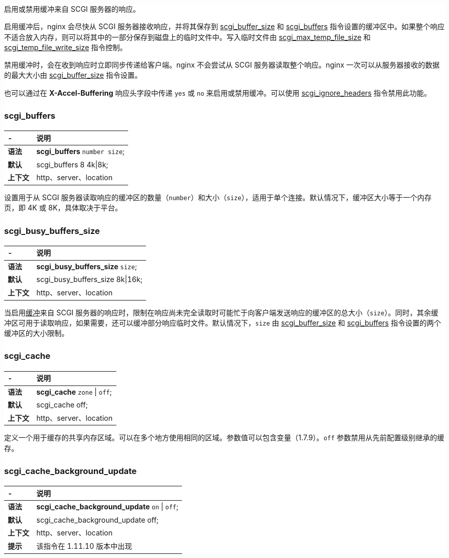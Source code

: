 启用或禁用缓冲来自 SCGI 服务器的响应。

启用缓冲后，nginx 会尽快从 SCGI 服务器接收响应，并将其保存到 [scgi_buffer_size](#scgi_buffer_size) 和 [scgi_buffers](#scgi_buffers) 指令设置的缓冲区中。如果整个响应不适合放入内存，则可以将其中的一部分保存到磁盘上的临时文件中。写入临时文件由 [scgi_max_temp_file_size](#scgi_max_temp_file_size) 和 [scgi_temp_file_write_size](#scgi_temp_file_write_size) 指令控制。

禁用缓冲时，会在收到响应时立即同步传递给客户端。nginx 不会尝试从 SCGI 服务器读取整个响应。nginx 一次可以从服务器接收的数据的最大大小由 [scgi_buffer_size](#scgi_buffer_size) 指令设置。

也可以通过在 **X-Accel-Buffering** 响应头字段中传递 `yes` 或 `no` 来启用或禁用缓冲。可以使用 [scgi_ignore_headers](#scgi_ignore_headers) 指令禁用此功能。

### scgi_buffers

|\-|说明|
|:------|:------|
|**语法**|**scgi_buffers** `number size`;|
|**默认**|scgi_buffers 8 4k&#124;8k;|
|**上下文**|http、server、location|

设置用于从 SCGI 服务器读取响应的缓冲区的数量（`number`）和大小（`size`），适用于单个连接。默认情况下，缓冲区大小等于一个内存页，即 4K 或 8K，具体取决于平台。

### scgi_busy_buffers_size

|\-|说明|
|:------|:------|
|**语法**|**scgi_busy_buffers_size** `size`;|
|**默认**|scgi_busy_buffers_size 8k&#124;16k;|
|**上下文**|http、server、location|

当启用[缓冲](#scgi_buffering)来自 SCGI 服务器的响应时，限制在响应尚未完全读取时可能忙于向客户端发送响应的缓冲区的总大小（`size`）。同时，其余缓冲区可用于读取响应，如果需要，还可以缓冲部分响应临时文件。默认情况下，`size` 由 [scgi_buffer_size](#scgi_buffer_size) 和 [scgi_buffers](#scgi_buffers) 指令设置的两个缓冲区的大小限制。

### scgi_cache

|\-|说明|
|:------|:------|
|**语法**|**scgi_cache** `zone` &#124; `off`;|
|**默认**|scgi_cache off;|
|**上下文**|http、server、location|

定义一个用于缓存的共享内存区域。可以在多个地方使用相同的区域。参数值可以包含变量（1.7.9）。`off` 参数禁用从先前配置级别继承的缓存。

### scgi_cache_background_update

|\-|说明|
|:------|:------|
|**语法**|**scgi_cache_background_update** `on` &#124; `off`;|
|**默认**|scgi_cache_background_update off;|
|**上下文**|http、server、location|
|**提示**|该指令在 1.11.10 版本中出现|

